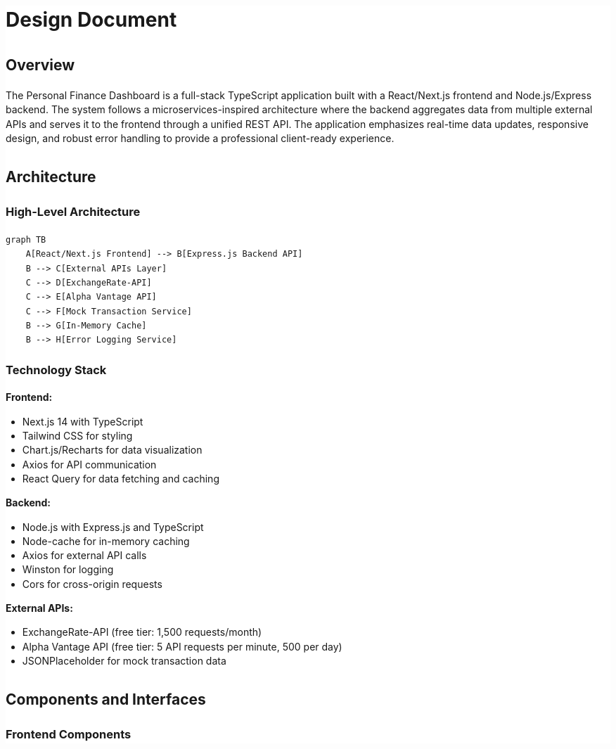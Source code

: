 # Design Document

## Overview

The Personal Finance Dashboard is a full-stack TypeScript application built with a React/Next.js frontend and Node.js/Express backend. The system follows a microservices-inspired architecture where the backend aggregates data from multiple external APIs and serves it to the frontend through a unified REST API. The application emphasizes real-time data updates, responsive design, and robust error handling to provide a professional client-ready experience.

## Architecture

### High-Level Architecture

```mermaid
graph TB
    A[React/Next.js Frontend] --> B[Express.js Backend API]
    B --> C[External APIs Layer]
    C --> D[ExchangeRate-API]
    C --> E[Alpha Vantage API]
    C --> F[Mock Transaction Service]
    B --> G[In-Memory Cache]
    B --> H[Error Logging Service]
```

### Technology Stack

**Frontend:**
- Next.js 14 with TypeScript
- Tailwind CSS for styling
- Chart.js/Recharts for data visualization
- Axios for API communication
- React Query for data fetching and caching

**Backend:**
- Node.js with Express.js and TypeScript
- Node-cache for in-memory caching
- Axios for external API calls
- Winston for logging
- Cors for cross-origin requests

**External APIs:**
- ExchangeRate-API (free tier: 1,500 requests/month)
- Alpha Vantage API (free tier: 5 API requests per minute, 500 per day)
- JSONPlaceholder for mock transaction data

## Components and Interfaces

### Frontend Components
